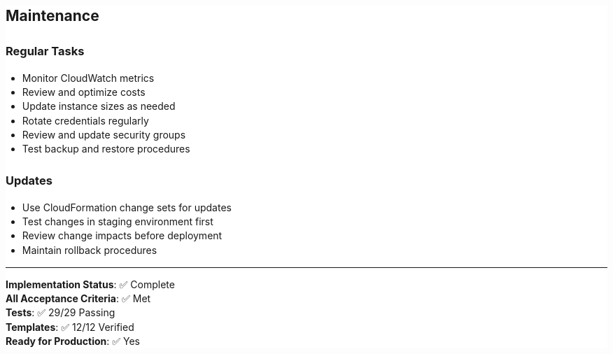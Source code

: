 ## Maintenance

### Regular Tasks
- Monitor CloudWatch metrics
- Review and optimize costs
- Update instance sizes as needed
- Rotate credentials regularly
- Review and update security groups
- Test backup and restore procedures

### Updates
- Use CloudFormation change sets for updates
- Test changes in staging environment first
- Review change impacts before deployment
- Maintain rollback procedures

---

**Implementation Status**: ✅ Complete  
**All Acceptance Criteria**: ✅ Met  
**Tests**: ✅ 29/29 Passing  
**Templates**: ✅ 12/12 Verified  
**Ready for Production**: ✅ Yes
